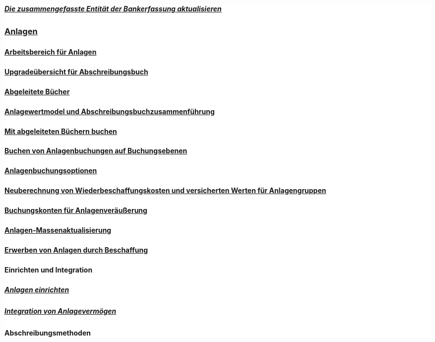 ##### [Die zusammengefasste Entität der Bankerfassung aktualisieren](/dynamics365/unified-operations/financials/cash-bank-management/upgrade-bank-journal-composite-entity?toc=/dynamics365/unified-operations/retail/toc.json)

### [Anlagen](/dynamics365/unified-operations/financials/fixed-assets/fixed-assets?toc=/dynamics365/unified-operations/retail/toc.json)
#### [Arbeitsbereich für Anlagen](/dynamics365/unified-operations/financials/fixed-assets/fixed-asset-management-workspace?toc=/dynamics365/unified-operations/retail/toc.json)
#### [Upgradeübersicht für Abschreibungsbuch](/dynamics365/unified-operations/financials/fixed-assets/depreciation-book-upgrade-considerations?toc=/dynamics365/unified-operations/retail/toc.json)
#### [Abgeleitete Bücher](/dynamics365/unified-operations/financials/fixed-assets/derived-books?toc=/dynamics365/unified-operations/retail/toc.json)
#### [Anlagewertmodel und Abschreibungsbuchzusammenführung](/dynamics365/unified-operations/financials/fixed-assets/fixed-asset-value-model-depreciation-book-merge?toc=/dynamics365/unified-operations/retail/toc.json)
#### [Mit abgeleiteten Büchern buchen](/dynamics365/unified-operations/financials/fixed-assets/post-derived-value-models?toc=/dynamics365/unified-operations/retail/toc.json)
#### [Buchen von Anlagenbuchungen auf Buchungsebenen](/dynamics365/unified-operations/financials/fixed-assets/post-fixed-asset-transactions-posting-layers?toc=/dynamics365/unified-operations/retail/toc.json)
#### [Anlagenbuchungsoptionen](/dynamics365/unified-operations/financials/fixed-assets/enter-fixed-asset-transactions?toc=/dynamics365/unified-operations/retail/toc.json)
#### [Neuberechnung von Wiederbeschaffungskosten und versicherten Werten für Anlagengruppen](/dynamics365/unified-operations/financials/fixed-assets/recalculate-replacement-costs-insured-values-fixed-asset-groups?toc=/dynamics365/unified-operations/retail/toc.json)
#### [Buchungskonten für Anlagenveräußerung](/dynamics365/unified-operations/financials/fixed-assets/fixed-asset-disposal-posting-accounts?toc=/dynamics365/unified-operations/retail/toc.json)
#### [Anlagen-Massenaktualisierung](/dynamics365/unified-operations/financials/fixed-assets/fixed-asset-mass-update?toc=/dynamics365/unified-operations/retail/toc.json)
#### [Erwerben von Anlagen durch Beschaffung](/dynamics365/unified-operations/financials/fixed-assets/acquire-assets-procurement?toc=/dynamics365/unified-operations/retail/toc.json)
#### Einrichten und Integration
##### [Anlagen einrichten](/dynamics365/unified-operations/financials/fixed-assets/set-up-fixed-assets?toc=/dynamics365/unified-operations/retail/toc.json)
##### [Integration von Anlagevermögen](/dynamics365/unified-operations/financials/fixed-assets/fixed-asset-integration?toc=/dynamics365/unified-operations/retail/toc.json)
#### Abschreibungsmethoden
